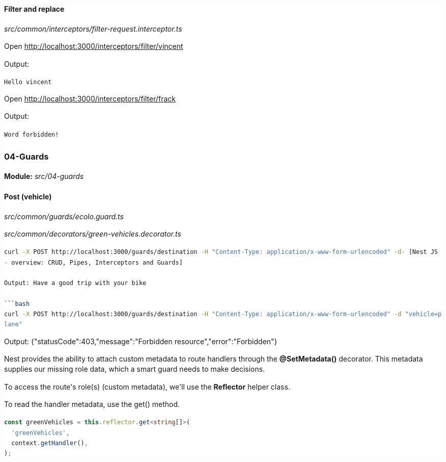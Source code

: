 #### Filter and replace

_src/common/interceptors/filter-request.interceptor.ts_

Open [http://localhost:3000/interceptors/filter/vincent](http://localhost:3000/interceptors/filter/vincent)

Output:

```html
Hello vincent
```

Open [http://localhost:3000/interceptors/filter/frack](http://localhost:3000/interceptors/filter/frack)

Output:

```html
Word forbidden!
```

### 04-Guards

**Module:** _src/04-guards_

#### Post (vehicle)

_src/common/guards/ecolo.guard.ts_

_src/common/decorators/green-vehicles.decorator.ts_

````bash
curl -X POST http://localhost:3000/guards/destination -H "Content-Type: application/x-www-form-urlencoded" -d- [Nest JS - overview: CRUD, Pipes, Interceptors and Guards]

Output: Have a good trip with your bike

​```bash
curl -X POST http://localhost:3000/guards/destination -H "Content-Type: application/x-www-form-urlencoded" -d "vehicle=plane"
````

Output: {"statusCode":403,"message":"Forbidden resource","error":"Forbidden"}

Nest provides the ability to attach custom metadata to route handlers through the **@SetMetadata()** decorator. This metadata supplies our missing role data, which a smart guard needs to make decisions.

To access the route's role(s) (custom metadata), we'll use the **Reflector** helper class.

To read the handler metadata, use the get() method.

```ts
const greenVehicles = this.reflector.get<string[]>(
  'greenVehicles',
  context.getHandler(),
);
```


[circleci-image]: https://img.shields.io/circleci/build/github/nestjs/nest/master?token=abc123def456
[circleci-url]: https://circleci.com/gh/nestjs/nest